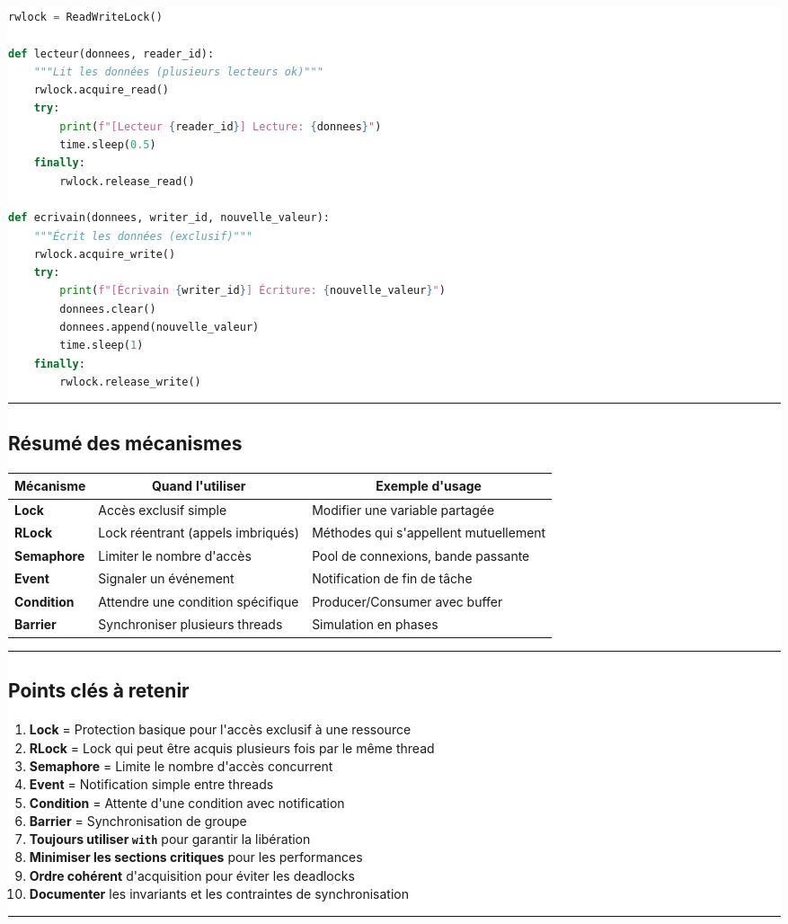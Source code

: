 ```python
rwlock = ReadWriteLock()

def lecteur(donnees, reader_id):
    """Lit les données (plusieurs lecteurs ok)"""
    rwlock.acquire_read()
    try:
        print(f"[Lecteur {reader_id}] Lecture: {donnees}")
        time.sleep(0.5)
    finally:
        rwlock.release_read()

def ecrivain(donnees, writer_id, nouvelle_valeur):
    """Écrit les données (exclusif)"""
    rwlock.acquire_write()
    try:
        print(f"[Écrivain {writer_id}] Écriture: {nouvelle_valeur}")
        donnees.clear()
        donnees.append(nouvelle_valeur)
        time.sleep(1)
    finally:
        rwlock.release_write()
```

---

## Résumé des mécanismes

| Mécanisme | Quand l'utiliser | Exemple d'usage |
|-----------|------------------|-----------------|
| **Lock** | Accès exclusif simple | Modifier une variable partagée |
| **RLock** | Lock réentrant (appels imbriqués) | Méthodes qui s'appellent mutuellement |
| **Semaphore** | Limiter le nombre d'accès | Pool de connexions, bande passante |
| **Event** | Signaler un événement | Notification de fin de tâche |
| **Condition** | Attendre une condition spécifique | Producer/Consumer avec buffer |
| **Barrier** | Synchroniser plusieurs threads | Simulation en phases |

---

## Points clés à retenir

1. **Lock** = Protection basique pour l'accès exclusif à une ressource
2. **RLock** = Lock qui peut être acquis plusieurs fois par le même thread
3. **Semaphore** = Limite le nombre d'accès concurrent
4. **Event** = Notification simple entre threads
5. **Condition** = Attente d'une condition avec notification
6. **Barrier** = Synchronisation de groupe
7. **Toujours utiliser `with`** pour garantir la libération
8. **Minimiser les sections critiques** pour les performances
9. **Ordre cohérent** d'acquisition pour éviter les deadlocks
10. **Documenter** les invariants et les contraintes de synchronisation

---